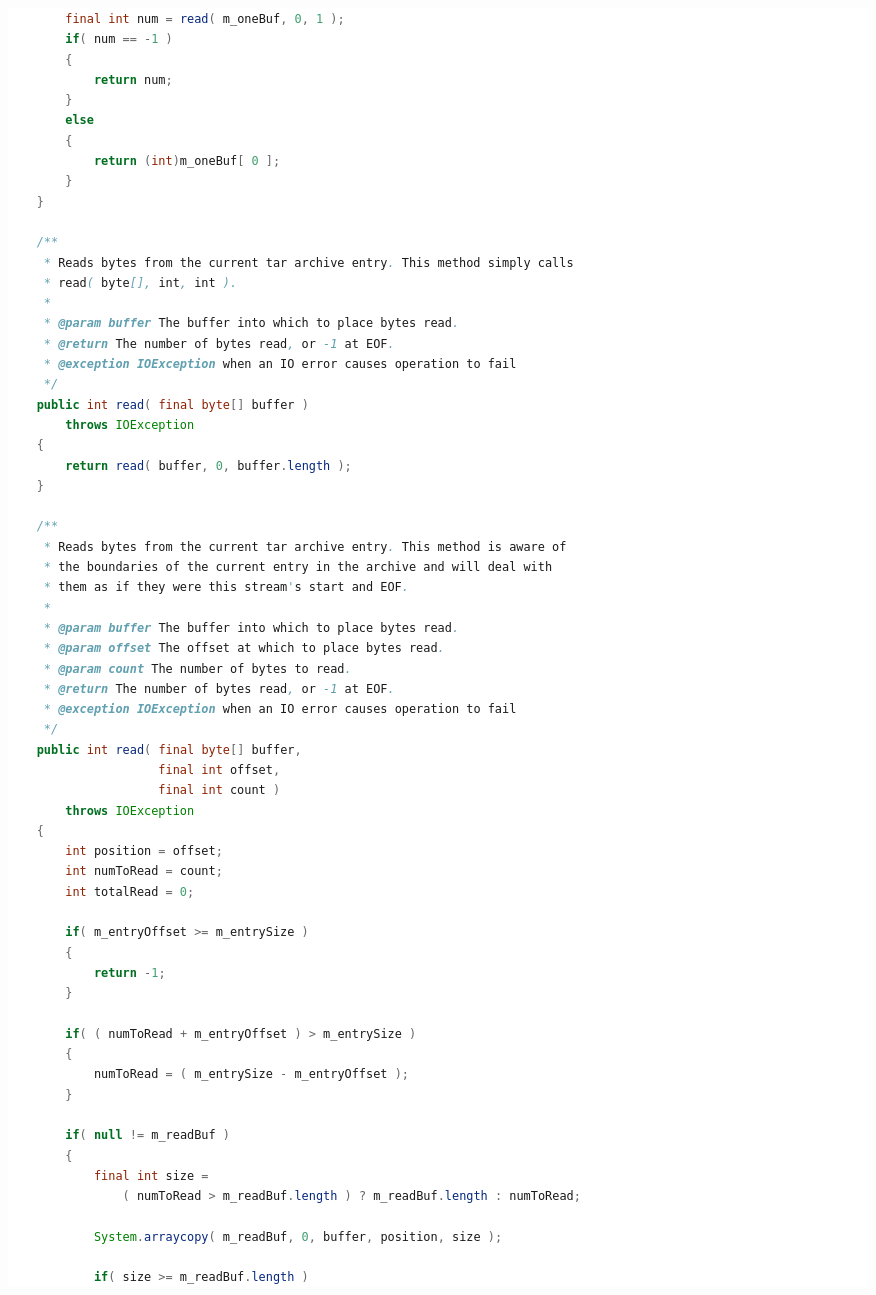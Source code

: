 ```java
        final int num = read( m_oneBuf, 0, 1 );
        if( num == -1 )
        {
            return num;
        }
        else
        {
            return (int)m_oneBuf[ 0 ];
        }
    }

    /**
     * Reads bytes from the current tar archive entry. This method simply calls
     * read( byte[], int, int ).
     *
     * @param buffer The buffer into which to place bytes read.
     * @return The number of bytes read, or -1 at EOF.
     * @exception IOException when an IO error causes operation to fail
     */
    public int read( final byte[] buffer )
        throws IOException
    {
        return read( buffer, 0, buffer.length );
    }

    /**
     * Reads bytes from the current tar archive entry. This method is aware of
     * the boundaries of the current entry in the archive and will deal with
     * them as if they were this stream's start and EOF.
     *
     * @param buffer The buffer into which to place bytes read.
     * @param offset The offset at which to place bytes read.
     * @param count The number of bytes to read.
     * @return The number of bytes read, or -1 at EOF.
     * @exception IOException when an IO error causes operation to fail
     */
    public int read( final byte[] buffer,
                     final int offset,
                     final int count )
        throws IOException
    {
        int position = offset;
        int numToRead = count;
        int totalRead = 0;

        if( m_entryOffset >= m_entrySize )
        {
            return -1;
        }

        if( ( numToRead + m_entryOffset ) > m_entrySize )
        {
            numToRead = ( m_entrySize - m_entryOffset );
        }

        if( null != m_readBuf )
        {
            final int size =
                ( numToRead > m_readBuf.length ) ? m_readBuf.length : numToRead;

            System.arraycopy( m_readBuf, 0, buffer, position, size );

            if( size >= m_readBuf.length )
```